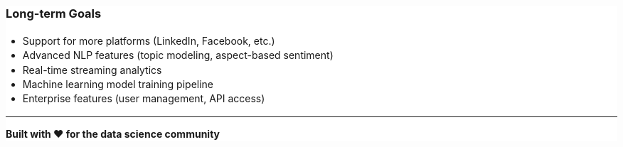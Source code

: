 ### Long-term Goals
- Support for more platforms (LinkedIn, Facebook, etc.)
- Advanced NLP features (topic modeling, aspect-based sentiment)
- Real-time streaming analytics
- Machine learning model training pipeline
- Enterprise features (user management, API access)

---

**Built with ❤️ for the data science community**